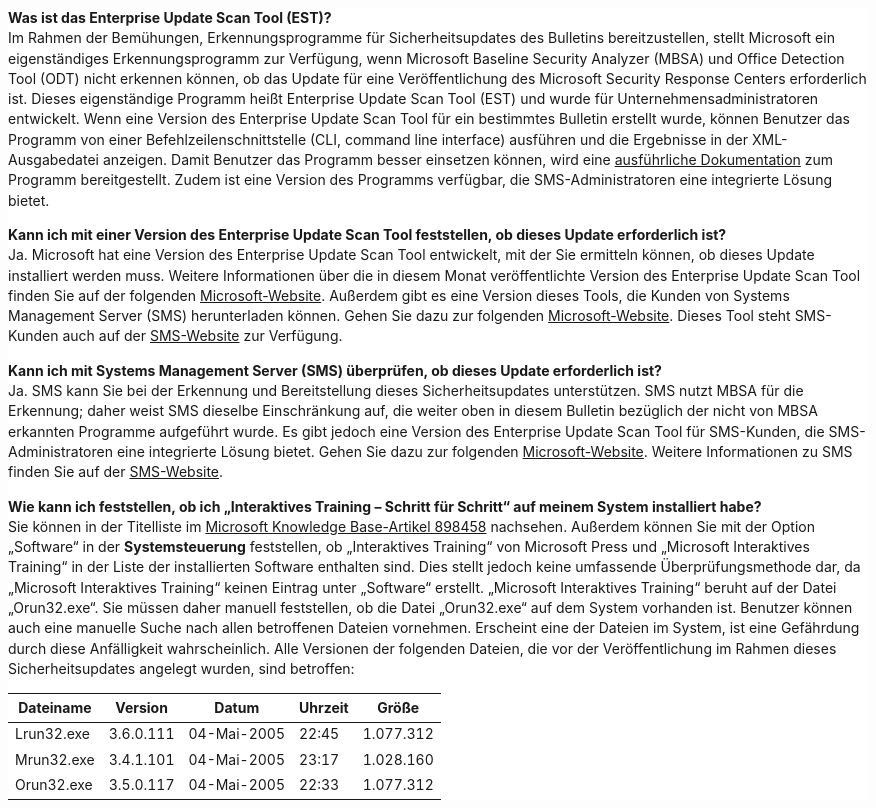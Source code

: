 **Was ist das Enterprise Update Scan Tool (EST)?**  
Im Rahmen der Bemühungen, Erkennungsprogramme für Sicherheitsupdates des Bulletins bereitzustellen, stellt Microsoft ein eigenständiges Erkennungsprogramm zur Verfügung, wenn Microsoft Baseline Security Analyzer (MBSA) und Office Detection Tool (ODT) nicht erkennen können, ob das Update für eine Veröffentlichung des Microsoft Security Response Centers erforderlich ist. Dieses eigenständige Programm heißt Enterprise Update Scan Tool (EST) und wurde für Unternehmensadministratoren entwickelt. Wenn eine Version des Enterprise Update Scan Tool für ein bestimmtes Bulletin erstellt wurde, können Benutzer das Programm von einer Befehlzeilenschnittstelle (CLI, command line interface) ausführen und die Ergebnisse in der XML-Ausgabedatei anzeigen. Damit Benutzer das Programm besser einsetzen können, wird eine [ausführliche Dokumentation](http://support.microsoft.com/kb/894193) zum Programm bereitgestellt. Zudem ist eine Version des Programms verfügbar, die SMS-Administratoren eine integrierte Lösung bietet.

**Kann ich mit einer Version des Enterprise Update Scan Tool feststellen, ob dieses Update erforderlich ist?**  
Ja. Microsoft hat eine Version des Enterprise Update Scan Tool entwickelt, mit der Sie ermitteln können, ob dieses Update installiert werden muss. Weitere Informationen über die in diesem Monat veröffentlichte Version des Enterprise Update Scan Tool finden Sie auf der folgenden [Microsoft-Website](http://support.microsoft.com/kb/894193). Außerdem gibt es eine Version dieses Tools, die Kunden von Systems Management Server (SMS) herunterladen können. Gehen Sie dazu zur folgenden [Microsoft-Website](http://support.microsoft.com/kb/894154). Dieses Tool steht SMS-Kunden auch auf der [SMS-Website](http://www.microsoft.com/germany/smserver/default.mspx) zur Verfügung.

**Kann ich mit Systems Management Server (SMS) überprüfen, ob dieses Update erforderlich ist?**  
Ja. SMS kann Sie bei der Erkennung und Bereitstellung dieses Sicherheitsupdates unterstützen. SMS nutzt MBSA für die Erkennung; daher weist SMS dieselbe Einschränkung auf, die weiter oben in diesem Bulletin bezüglich der nicht von MBSA erkannten Programme aufgeführt wurde.
Es gibt jedoch eine Version des Enterprise Update Scan Tool für SMS-Kunden, die SMS-Administratoren eine integrierte Lösung bietet. Gehen Sie dazu zur folgenden [Microsoft-Website](http://support.microsoft.com/kb/894194). Weitere Informationen zu SMS finden Sie auf der [SMS-Website](http://www.microsoft.com/germany/smserver/default.mspx).

**Wie kann ich feststellen, ob ich „Interaktives Training – Schritt für Schritt“ auf meinem System installiert habe?**  
Sie können in der Titelliste im [Microsoft Knowledge Base-Artikel 898458](http://support.microsoft.com/kb/898458) nachsehen. Außerdem können Sie mit der Option „Software“ in der **Systemsteuerung** feststellen, ob „Interaktives Training“ von Microsoft Press und „Microsoft Interaktives Training“ in der Liste der installierten Software enthalten sind. Dies stellt jedoch keine umfassende Überprüfungsmethode dar, da „Microsoft Interaktives Training“ keinen Eintrag unter „Software“ erstellt. „Microsoft Interaktives Training“ beruht auf der Datei „Orun32.exe“. Sie müssen daher manuell feststellen, ob die Datei „Orun32.exe“ auf dem System vorhanden ist. Benutzer können auch eine manuelle Suche nach allen betroffenen Dateien vornehmen. Erscheint eine der Dateien im System, ist eine Gefährdung durch diese Anfälligkeit wahrscheinlich. Alle Versionen der folgenden Dateien, die vor der Veröffentlichung im Rahmen dieses Sicherheitsupdates angelegt wurden, sind betroffen:

| Dateiname  | Version   | Datum       | Uhrzeit | Größe     |
|------------|-----------|-------------|---------|-----------|
| Lrun32.exe | 3.6.0.111 | 04-Mai-2005 | 22:45   | 1.077.312 |
| Mrun32.exe | 3.4.1.101 | 04-Mai-2005 | 23:17   | 1.028.160 |
| Orun32.exe | 3.5.0.117 | 04-Mai-2005 | 22:33   | 1.077.312 |
